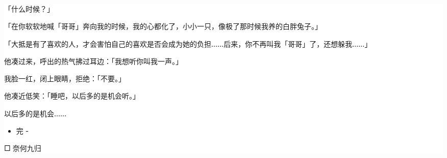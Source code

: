  <p>「什么时候？」</p>
 <p>「在你软软地喊「哥哥」奔向我的时候，我的心都化了，小小一只，像极了那时候我养的白胖兔子。」</p>
 <p>「大抵是有了喜欢的人，才会害怕自己的喜欢是否会成为她的负担……后来，你不再叫我「哥哥」了，还想躲我……」</p>
 <p>他凑过来，呼出的热气拂过耳边：「我想听你叫我一声。」</p>
 <p>我脸一红，闭上眼睛，拒绝：「不要。」</p>
 <p>他凑近低笑：「睡吧，以后多的是机会听。」</p>
 <p>以后多的是机会……</p>
 <ul>
  <li>完 -</li>
 </ul>
 <p>□ 奈何九归</p>
</div>
